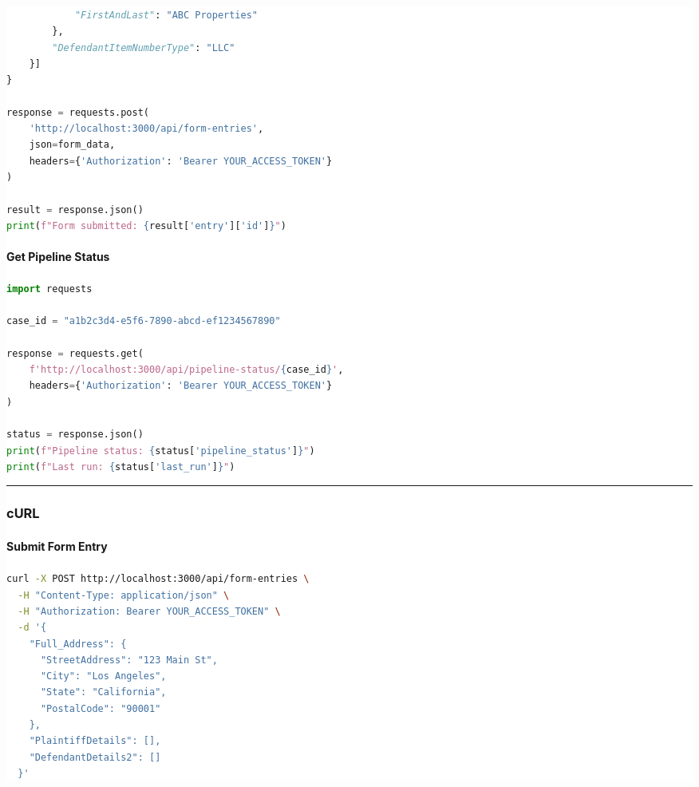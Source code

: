 ```python
            "FirstAndLast": "ABC Properties"
        },
        "DefendantItemNumberType": "LLC"
    }]
}

response = requests.post(
    'http://localhost:3000/api/form-entries',
    json=form_data,
    headers={'Authorization': 'Bearer YOUR_ACCESS_TOKEN'}
)

result = response.json()
print(f"Form submitted: {result['entry']['id']}")
```

#### Get Pipeline Status
```python
import requests

case_id = "a1b2c3d4-e5f6-7890-abcd-ef1234567890"

response = requests.get(
    f'http://localhost:3000/api/pipeline-status/{case_id}',
    headers={'Authorization': 'Bearer YOUR_ACCESS_TOKEN'}
)

status = response.json()
print(f"Pipeline status: {status['pipeline_status']}")
print(f"Last run: {status['last_run']}")
```

---

### cURL

#### Submit Form Entry
```bash
curl -X POST http://localhost:3000/api/form-entries \
  -H "Content-Type: application/json" \
  -H "Authorization: Bearer YOUR_ACCESS_TOKEN" \
  -d '{
    "Full_Address": {
      "StreetAddress": "123 Main St",
      "City": "Los Angeles",
      "State": "California",
      "PostalCode": "90001"
    },
    "PlaintiffDetails": [],
    "DefendantDetails2": []
  }'
```
